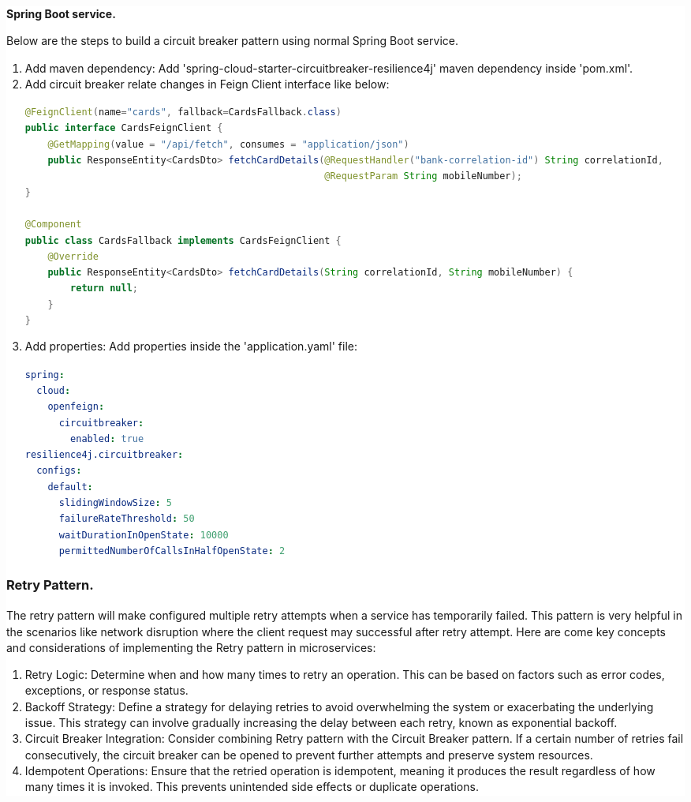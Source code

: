 **Spring Boot service.**

Below are the steps to build a circuit breaker pattern using normal Spring Boot service.
1. Add maven dependency: Add 'spring-cloud-starter-circuitbreaker-resilience4j' maven dependency inside 'pom.xml'.
2. Add circuit breaker relate changes in Feign Client interface like below:
    ```java
    @FeignClient(name="cards", fallback=CardsFallback.class)
    public interface CardsFeignClient {
        @GetMapping(value = "/api/fetch", consumes = "application/json")
        public ResponseEntity<CardsDto> fetchCardDetails(@RequestHandler("bank-correlation-id") String correlationId, 
                                                         @RequestParam String mobileNumber);
    }
    
    @Component
    public class CardsFallback implements CardsFeignClient {
        @Override
        public ResponseEntity<CardsDto> fetchCardDetails(String correlationId, String mobileNumber) {
            return null;
        } 
    }
    ```
3. Add properties: Add properties inside the 'application.yaml' file:
    ```yaml
    spring:
      cloud:
        openfeign:
          circuitbreaker:
            enabled: true
    resilience4j.circuitbreaker:
      configs:
        default:
          slidingWindowSize: 5
          failureRateThreshold: 50
          waitDurationInOpenState: 10000
          permittedNumberOfCallsInHalfOpenState: 2
    ```

### Retry Pattern.

The retry pattern will make configured multiple retry attempts when a service has temporarily failed. This pattern is very
helpful in the scenarios like network disruption where the client request may successful after retry attempt.
Here are come key concepts and considerations of implementing the Retry pattern in microservices:
1. Retry Logic: Determine when and how many times to retry an operation. This can be based on factors such as error codes,
exceptions, or response status.
2. Backoff Strategy: Define a strategy for delaying retries to avoid overwhelming the system or exacerbating the underlying
issue. This strategy can involve gradually increasing the delay between each retry, known as exponential backoff.
3. Circuit Breaker Integration: Consider combining Retry pattern with the Circuit Breaker pattern. If a certain number
of retries fail consecutively, the circuit breaker can be opened to prevent further attempts and preserve system resources.
4. Idempotent Operations: Ensure that the retried operation is idempotent, meaning it produces the result regardless of how
many times it is invoked. This prevents unintended side effects or duplicate operations.
